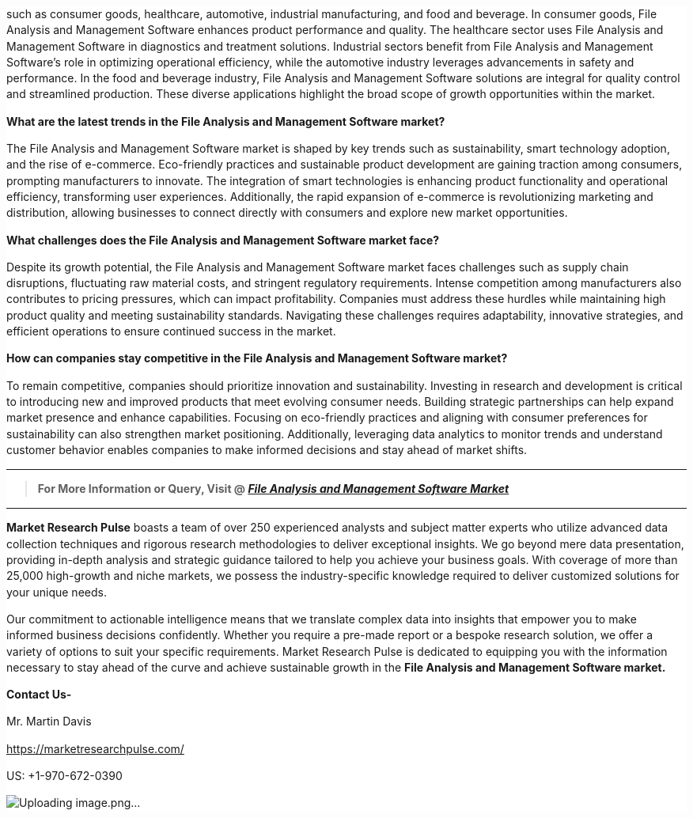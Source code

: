 such as consumer goods, healthcare, automotive, industrial manufacturing, and food and beverage. In consumer goods, File Analysis and Management Software enhances product performance and quality. The healthcare sector uses File Analysis and Management Software in diagnostics and treatment solutions. Industrial sectors benefit from File Analysis and Management Software&rsquo;s role in optimizing operational efficiency, while the automotive industry leverages advancements in safety and performance. In the food and beverage industry, File Analysis and Management Software solutions are integral for quality control and streamlined production. These diverse applications highlight the broad scope of growth opportunities within the market.</p><p><strong>What are the latest trends in the File Analysis and Management Software market?</strong></p><p>The File Analysis and Management Software market is shaped by key trends such as sustainability, smart technology adoption, and the rise of e-commerce. Eco-friendly practices and sustainable product development are gaining traction among consumers, prompting manufacturers to innovate. The integration of smart technologies is enhancing product functionality and operational efficiency, transforming user experiences. Additionally, the rapid expansion of e-commerce is revolutionizing marketing and distribution, allowing businesses to connect directly with consumers and explore new market opportunities.</p><p><strong>What challenges does the File Analysis and Management Software market face?</strong></p><p>Despite its growth potential, the File Analysis and Management Software market faces challenges such as supply chain disruptions, fluctuating raw material costs, and stringent regulatory requirements. Intense competition among manufacturers also contributes to pricing pressures, which can impact profitability. Companies must address these hurdles while maintaining high product quality and meeting sustainability standards. Navigating these challenges requires adaptability, innovative strategies, and efficient operations to ensure continued success in the market.</p><p><strong>How can companies stay competitive in the File Analysis and Management Software market?</strong></p><p>To remain competitive, companies should prioritize innovation and sustainability. Investing in research and development is critical to introducing new and improved products that meet evolving consumer needs. Building strategic partnerships can help expand market presence and enhance capabilities. Focusing on eco-friendly practices and aligning with consumer preferences for sustainability can also strengthen market positioning. Additionally, leveraging data analytics to monitor trends and understand customer behavior enables companies to make informed decisions and stay ahead of market shifts.</p><hr /><blockquote><p><strong>For More Information or Query, Visit @&nbsp;<em><a href="https://marketresearchpulse.com/report/132625/file-analysis-and-management-software-market?utm_source=Linkedin&utm_medium=021">File Analysis and Management Software Market</a></em></strong></p></blockquote><hr /><p><strong>Market Research Pulse</strong> boasts a team of over 250 experienced analysts and subject matter experts who utilize advanced data collection techniques and rigorous research methodologies to deliver exceptional insights. We go beyond mere data presentation, providing in-depth analysis and strategic guidance tailored to help you achieve your business goals. With coverage of more than 25,000 high-growth and niche markets, we possess the industry-specific knowledge required to deliver customized solutions for your unique needs.</p><p>Our commitment to actionable intelligence means that we translate complex data into insights that empower you to make informed business decisions confidently. Whether you require a pre-made report or a bespoke research solution, we offer a variety of options to suit your specific requirements. Market Research Pulse is dedicated to equipping you with the information necessary to stay ahead of the curve and achieve sustainable growth in the <strong>File Analysis and Management Software market.</strong></p><p><strong>Contact Us-</strong></p><p>Mr. Martin Davis</p><p>https://marketresearchpulse.com/</p><p>US: +1-970-672-0390</p>
![Uploading image.png…]()
